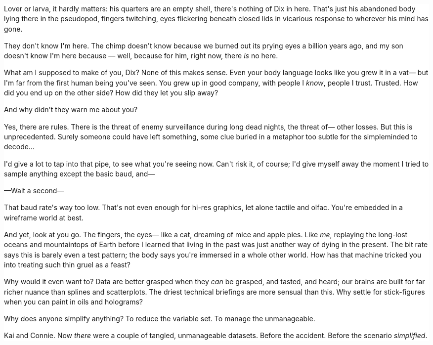 Lover or larva, it hardly matters: his quarters are an empty shell,
there's nothing of Dix in here. That's just his abandoned body
lying there in the pseudopod, fingers twitching, eyes flickering
beneath closed lids in vicarious response to wherever his mind has
gone.

They don't know I'm here. The chimp doesn't know because we
burned out its prying eyes a billion years ago, and my son doesn't
know I'm here because –– well, because for him, right now, there
*is* no here.

What am I supposed to make of you, Dix? None of this makes
sense. Even your body language looks like you grew it in a vat—
but I'm far from the first human being you've seen. You grew up
in good company, with people I *know*, people I trust. Trusted.
How did you end up on the other side? How did they let you slip
away?

And why didn't they warn me about you?

Yes, there are rules. There is the threat of enemy surveillance
during long dead nights, the threat of— other losses. But this is
unprecedented. Surely someone could have left something, some
clue buried in a metaphor too subtle for the simpleminded to
decode…

I'd give a lot to tap into that pipe, to see what you're seeing now.
Can't risk it, of course; I'd give myself away the moment I tried to
sample anything except the basic baud, and—

—Wait a second—

That baud rate's way too low. That's not even enough for hi-res
graphics, let alone tactile and olfac. You're embedded in a
wireframe world at best.

And yet, look at you go. The fingers, the eyes— like a cat,
dreaming of mice and apple pies. Like *me*, replaying the long-lost
oceans and mountaintops of Earth before I learned that living in
the past was just another way of dying in the present. The bit rate
says this is barely even a test pattern; the body says you're
immersed in a whole other world. How has that machine tricked
you into treating such thin gruel as a feast?

Why would it even want to? Data are better grasped when they
*can* be grasped, and tasted, and heard; our brains are built for far
richer nuance than splines and scatterplots. The driest technical
briefings are more sensual than this. Why settle for stick-figures
when you can paint in oils and holograms?

Why does anyone simplify anything? To reduce the variable set.
To manage the unmanageable.

Kai and Connie. Now *there* were a couple of tangled,
unmanageable datasets. Before the accident. Before the scenario
*simplified*.

